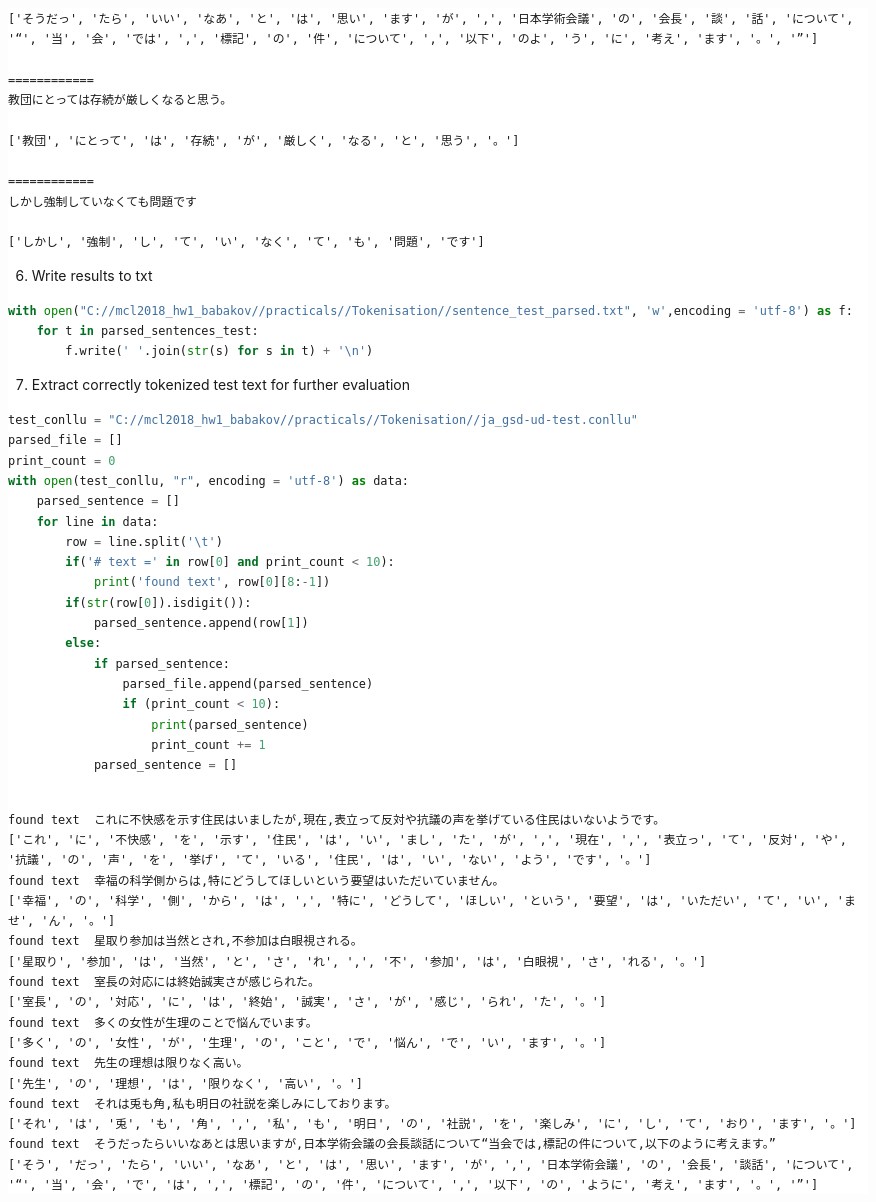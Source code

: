     ['そうだっ', 'たら', 'いい', 'なあ', 'と', 'は', '思い', 'ます', 'が', ',', '日本学術会議', 'の', '会長', '談', '話', 'について', '“', '当', '会', 'では', ',', '標記', 'の', '件', 'について', ',', '以下', 'のよ', 'う', 'に', '考え', 'ます', '。', '”'] 
    
    ============
    教団にとっては存続が厳しくなると思う。
    
    ['教団', 'にとって', 'は', '存続', 'が', '厳しく', 'なる', 'と', '思う', '。'] 
    
    ============
    しかし強制していなくても問題です
    
    ['しかし', '強制', 'し', 'て', 'い', 'なく', 'て', 'も', '問題', 'です'] 
    
    

6) Write results to txt


```python
with open("C://mcl2018_hw1_babakov//practicals//Tokenisation//sentence_test_parsed.txt", 'w',encoding = 'utf-8') as f:
    for t in parsed_sentences_test:
        f.write(' '.join(str(s) for s in t) + '\n')
```

7) Extract correctly tokenized test text for further evaluation


```python
test_conllu = "C://mcl2018_hw1_babakov//practicals//Tokenisation//ja_gsd-ud-test.conllu"
parsed_file = []
print_count = 0
with open(test_conllu, "r", encoding = 'utf-8') as data:
    parsed_sentence = [] 
    for line in data:
        row = line.split('\t')
        if('# text =' in row[0] and print_count < 10):
            print('found text', row[0][8:-1])
        if(str(row[0]).isdigit()):
            parsed_sentence.append(row[1])
        else:
            if parsed_sentence:
                parsed_file.append(parsed_sentence)
                if (print_count < 10):
                    print(parsed_sentence)
                    print_count += 1
            parsed_sentence = []
            
```

    found text  これに不快感を示す住民はいましたが,現在,表立って反対や抗議の声を挙げている住民はいないようです。
    ['これ', 'に', '不快感', 'を', '示す', '住民', 'は', 'い', 'まし', 'た', 'が', ',', '現在', ',', '表立っ', 'て', '反対', 'や', '抗議', 'の', '声', 'を', '挙げ', 'て', 'いる', '住民', 'は', 'い', 'ない', 'よう', 'です', '。']
    found text  幸福の科学側からは,特にどうしてほしいという要望はいただいていません。
    ['幸福', 'の', '科学', '側', 'から', 'は', ',', '特に', 'どうして', 'ほしい', 'という', '要望', 'は', 'いただい', 'て', 'い', 'ませ', 'ん', '。']
    found text  星取り参加は当然とされ,不参加は白眼視される。
    ['星取り', '参加', 'は', '当然', 'と', 'さ', 'れ', ',', '不', '参加', 'は', '白眼視', 'さ', 'れる', '。']
    found text  室長の対応には終始誠実さが感じられた。
    ['室長', 'の', '対応', 'に', 'は', '終始', '誠実', 'さ', 'が', '感じ', 'られ', 'た', '。']
    found text  多くの女性が生理のことで悩んでいます。
    ['多く', 'の', '女性', 'が', '生理', 'の', 'こと', 'で', '悩ん', 'で', 'い', 'ます', '。']
    found text  先生の理想は限りなく高い。
    ['先生', 'の', '理想', 'は', '限りなく', '高い', '。']
    found text  それは兎も角,私も明日の社説を楽しみにしております。
    ['それ', 'は', '兎', 'も', '角', ',', '私', 'も', '明日', 'の', '社説', 'を', '楽しみ', 'に', 'し', 'て', 'おり', 'ます', '。']
    found text  そうだったらいいなあとは思いますが,日本学術会議の会長談話について“当会では,標記の件について,以下のように考えます。”
    ['そう', 'だっ', 'たら', 'いい', 'なあ', 'と', 'は', '思い', 'ます', 'が', ',', '日本学術会議', 'の', '会長', '談話', 'について', '“', '当', '会', 'で', 'は', ',', '標記', 'の', '件', 'について', ',', '以下', 'の', 'ように', '考え', 'ます', '。', '”']